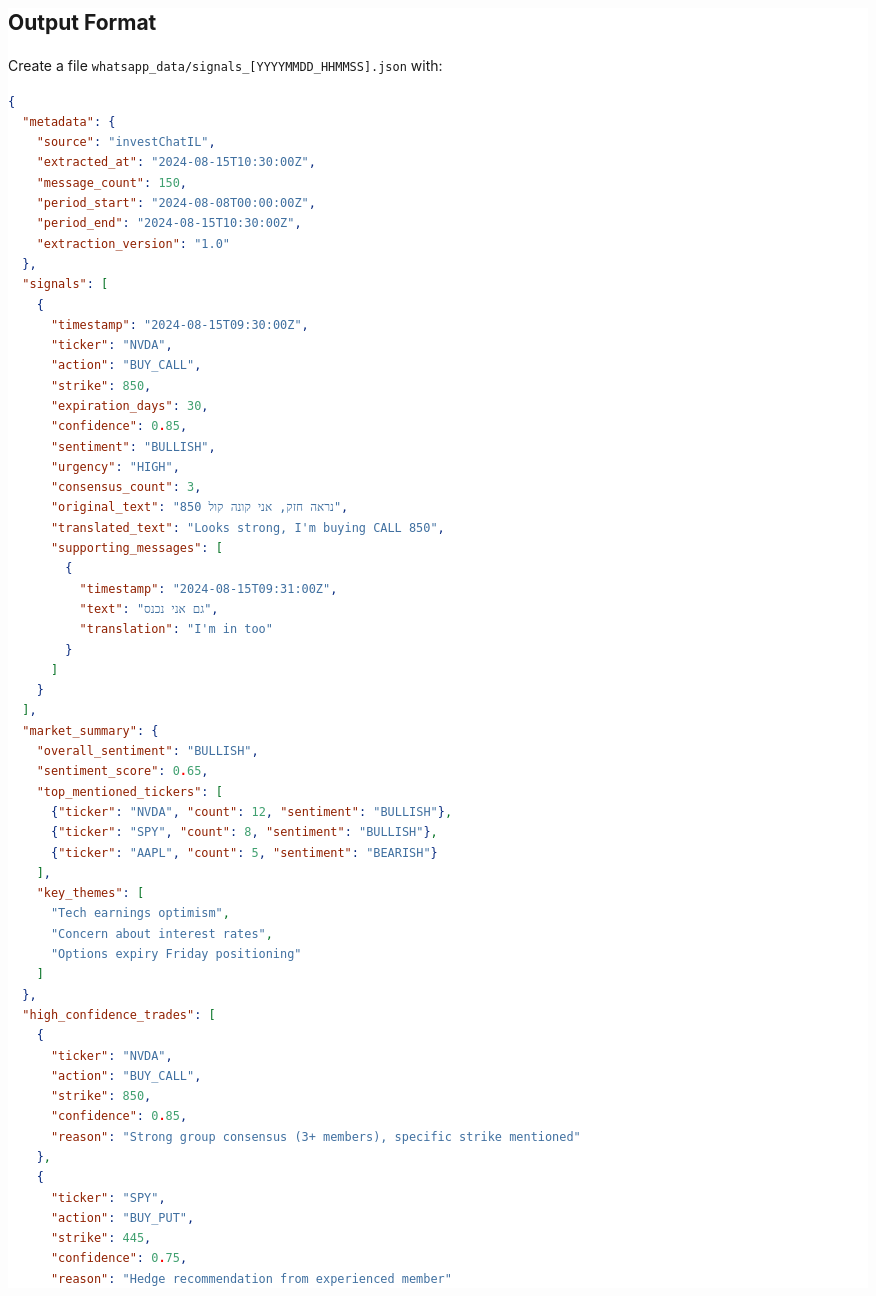 ## Output Format

Create a file `whatsapp_data/signals_[YYYYMMDD_HHMMSS].json` with:

```json
{
  "metadata": {
    "source": "investChatIL",
    "extracted_at": "2024-08-15T10:30:00Z",
    "message_count": 150,
    "period_start": "2024-08-08T00:00:00Z",
    "period_end": "2024-08-15T10:30:00Z",
    "extraction_version": "1.0"
  },
  "signals": [
    {
      "timestamp": "2024-08-15T09:30:00Z",
      "ticker": "NVDA",
      "action": "BUY_CALL",
      "strike": 850,
      "expiration_days": 30,
      "confidence": 0.85,
      "sentiment": "BULLISH",
      "urgency": "HIGH",
      "consensus_count": 3,
      "original_text": "נראה חזק, אני קונה קול 850",
      "translated_text": "Looks strong, I'm buying CALL 850",
      "supporting_messages": [
        {
          "timestamp": "2024-08-15T09:31:00Z",
          "text": "גם אני נכנס",
          "translation": "I'm in too"
        }
      ]
    }
  ],
  "market_summary": {
    "overall_sentiment": "BULLISH",
    "sentiment_score": 0.65,
    "top_mentioned_tickers": [
      {"ticker": "NVDA", "count": 12, "sentiment": "BULLISH"},
      {"ticker": "SPY", "count": 8, "sentiment": "BULLISH"},
      {"ticker": "AAPL", "count": 5, "sentiment": "BEARISH"}
    ],
    "key_themes": [
      "Tech earnings optimism",
      "Concern about interest rates",
      "Options expiry Friday positioning"
    ]
  },
  "high_confidence_trades": [
    {
      "ticker": "NVDA",
      "action": "BUY_CALL",
      "strike": 850,
      "confidence": 0.85,
      "reason": "Strong group consensus (3+ members), specific strike mentioned"
    },
    {
      "ticker": "SPY",
      "action": "BUY_PUT",
      "strike": 445,
      "confidence": 0.75,
      "reason": "Hedge recommendation from experienced member"
```